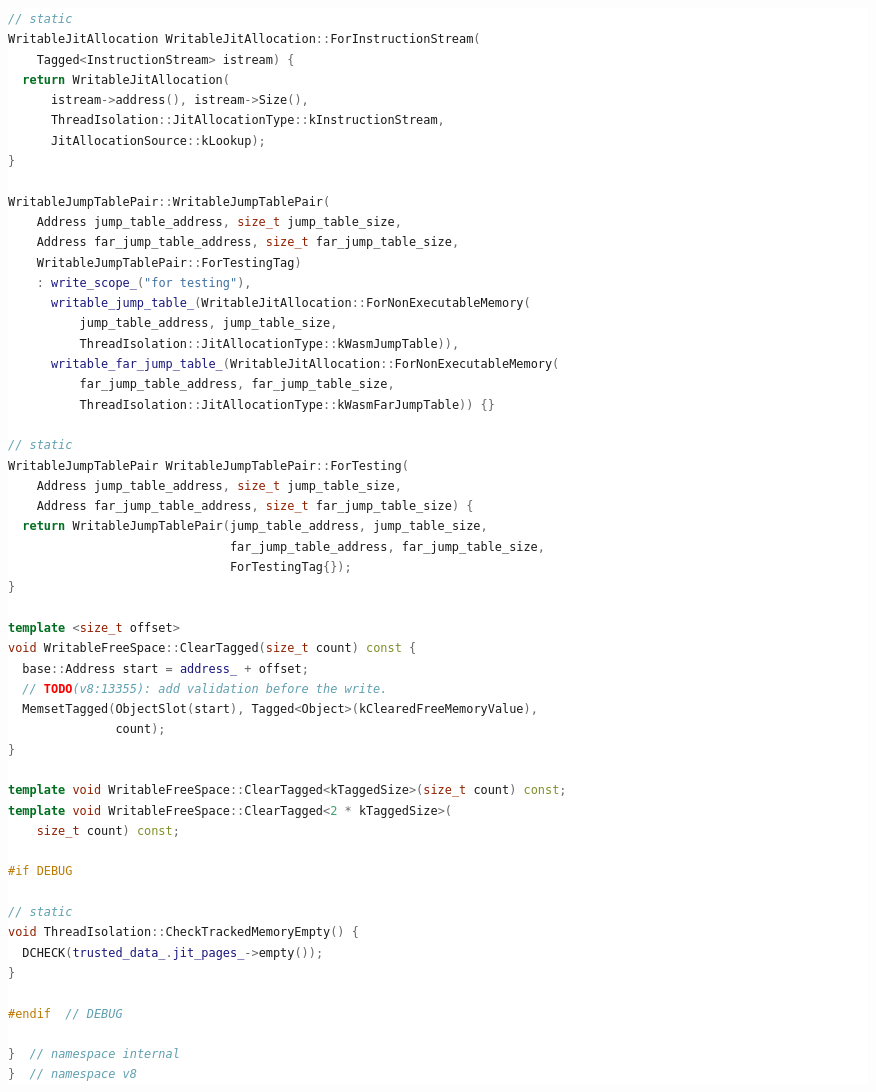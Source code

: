 ```cpp
// static
WritableJitAllocation WritableJitAllocation::ForInstructionStream(
    Tagged<InstructionStream> istream) {
  return WritableJitAllocation(
      istream->address(), istream->Size(),
      ThreadIsolation::JitAllocationType::kInstructionStream,
      JitAllocationSource::kLookup);
}

WritableJumpTablePair::WritableJumpTablePair(
    Address jump_table_address, size_t jump_table_size,
    Address far_jump_table_address, size_t far_jump_table_size,
    WritableJumpTablePair::ForTestingTag)
    : write_scope_("for testing"),
      writable_jump_table_(WritableJitAllocation::ForNonExecutableMemory(
          jump_table_address, jump_table_size,
          ThreadIsolation::JitAllocationType::kWasmJumpTable)),
      writable_far_jump_table_(WritableJitAllocation::ForNonExecutableMemory(
          far_jump_table_address, far_jump_table_size,
          ThreadIsolation::JitAllocationType::kWasmFarJumpTable)) {}

// static
WritableJumpTablePair WritableJumpTablePair::ForTesting(
    Address jump_table_address, size_t jump_table_size,
    Address far_jump_table_address, size_t far_jump_table_size) {
  return WritableJumpTablePair(jump_table_address, jump_table_size,
                               far_jump_table_address, far_jump_table_size,
                               ForTestingTag{});
}

template <size_t offset>
void WritableFreeSpace::ClearTagged(size_t count) const {
  base::Address start = address_ + offset;
  // TODO(v8:13355): add validation before the write.
  MemsetTagged(ObjectSlot(start), Tagged<Object>(kClearedFreeMemoryValue),
               count);
}

template void WritableFreeSpace::ClearTagged<kTaggedSize>(size_t count) const;
template void WritableFreeSpace::ClearTagged<2 * kTaggedSize>(
    size_t count) const;

#if DEBUG

// static
void ThreadIsolation::CheckTrackedMemoryEmpty() {
  DCHECK(trusted_data_.jit_pages_->empty());
}

#endif  // DEBUG

}  // namespace internal
}  // namespace v8
```